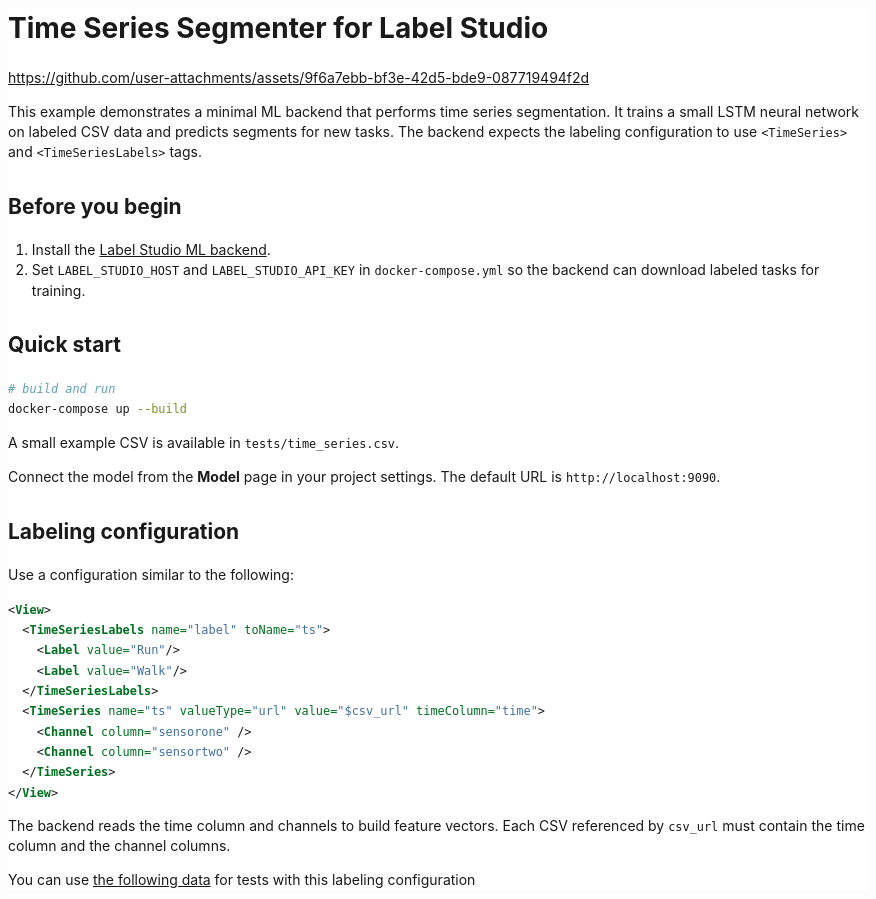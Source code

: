 # Time Series Segmenter for Label Studio

https://github.com/user-attachments/assets/9f6a7ebb-bf3e-42d5-bde9-087719494f2d

This example demonstrates a minimal ML backend that performs time series segmentation.
It trains a small LSTM neural network on labeled CSV data and predicts segments
for new tasks. The backend expects the labeling configuration to use
`<TimeSeries>` and `<TimeSeriesLabels>` tags.

## Before you begin

1. Install the [Label Studio ML backend](https://github.com/HumanSignal/label-studio-ml-backend?tab=readme-ov-file#quickstart).
2. Set `LABEL_STUDIO_HOST` and `LABEL_STUDIO_API_KEY` in `docker-compose.yml`
   so the backend can download labeled tasks for training.

## Quick start

```bash
# build and run
docker-compose up --build
```

A small example CSV is available in `tests/time_series.csv`.

Connect the model from the **Model** page in your project settings. The default
URL is `http://localhost:9090`.

## Labeling configuration

Use a configuration similar to the following:

```xml
<View>
  <TimeSeriesLabels name="label" toName="ts">
    <Label value="Run"/>
    <Label value="Walk"/>
  </TimeSeriesLabels>
  <TimeSeries name="ts" valueType="url" value="$csv_url" timeColumn="time">
    <Channel column="sensorone" />
    <Channel column="sensortwo" />
  </TimeSeries>
</View>
```

The backend reads the time column and channels to build feature vectors. Each
CSV referenced by `csv_url` must contain the time column and the channel
columns.

You can use [the following data](https://raw.githubusercontent.com/HumanSignal/label-studio-ml-backend/refs/heads/master/label_studio_ml/examples/timeseries_segmenter/tests/test_from_video_tutorial.csv) for tests with this labeling configuration
